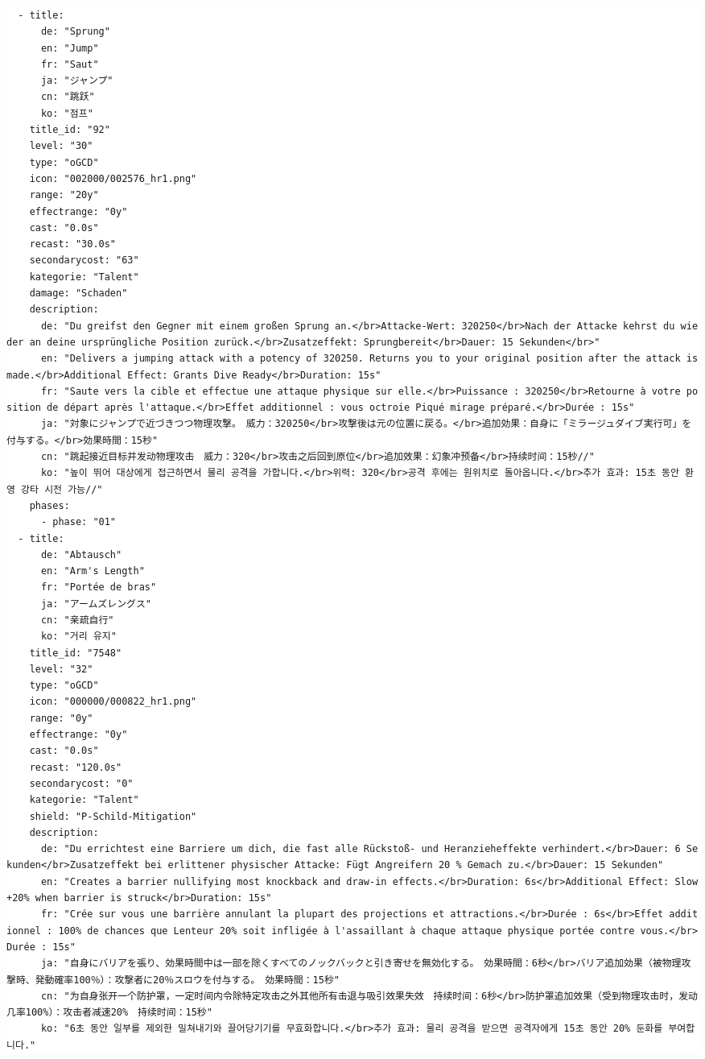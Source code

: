       - title:
          de: "Sprung"
          en: "Jump"
          fr: "Saut"
          ja: "ジャンプ"
          cn: "跳跃"
          ko: "점프"
        title_id: "92"
        level: "30"
        type: "oGCD"
        icon: "002000/002576_hr1.png"
        range: "20y"
        effectrange: "0y"
        cast: "0.0s"
        recast: "30.0s"
        secondarycost: "63"
        kategorie: "Talent"
        damage: "Schaden"
        description:
          de: "Du greifst den Gegner mit einem großen Sprung an.</br>Attacke-Wert: 320250</br>Nach der Attacke kehrst du wieder an deine ursprüngliche Position zurück.</br>Zusatzeffekt: Sprungbereit</br>Dauer: 15 Sekunden</br>"
          en: "Delivers a jumping attack with a potency of 320250. Returns you to your original position after the attack is made.</br>Additional Effect: Grants Dive Ready</br>Duration: 15s"
          fr: "Saute vers la cible et effectue une attaque physique sur elle.</br>Puissance : 320250</br>Retourne à votre position de départ après l'attaque.</br>Effet additionnel : vous octroie Piqué mirage préparé.</br>Durée : 15s"
          ja: "対象にジャンプで近づきつつ物理攻撃。　威力：320250</br>攻撃後は元の位置に戻る。</br>追加効果：自身に「ミラージュダイブ実行可」を付与する。</br>効果時間：15秒"
          cn: "跳起接近目标并发动物理攻击　威力：320</br>攻击之后回到原位</br>追加效果：幻象冲预备</br>持续时间：15秒//"
          ko: "높이 뛰어 대상에게 접근하면서 물리 공격을 가합니다.</br>위력: 320</br>공격 후에는 원위치로 돌아옵니다.</br>추가 효과: 15초 동안 환영 강타 시전 가능//"
        phases:
          - phase: "01"
      - title:
          de: "Abtausch"
          en: "Arm's Length"
          fr: "Portée de bras"
          ja: "アームズレングス"
          cn: "亲疏自行"
          ko: "거리 유지"
        title_id: "7548"
        level: "32"
        type: "oGCD"
        icon: "000000/000822_hr1.png"
        range: "0y"
        effectrange: "0y"
        cast: "0.0s"
        recast: "120.0s"
        secondarycost: "0"
        kategorie: "Talent"
        shield: "P-Schild-Mitigation"
        description:
          de: "Du errichtest eine Barriere um dich, die fast alle Rückstoß- und Heranzieheffekte verhindert.</br>Dauer: 6 Sekunden</br>Zusatzeffekt bei erlittener physischer Attacke: Fügt Angreifern 20 % Gemach zu.</br>Dauer: 15 Sekunden"
          en: "Creates a barrier nullifying most knockback and draw-in effects.</br>Duration: 6s</br>Additional Effect: Slow +20% when barrier is struck</br>Duration: 15s"
          fr: "Crée sur vous une barrière annulant la plupart des projections et attractions.</br>Durée : 6s</br>Effet additionnel : 100% de chances que Lenteur 20% soit infligée à l'assaillant à chaque attaque physique portée contre vous.</br>Durée : 15s"
          ja: "自身にバリアを張り、効果時間中は一部を除くすべてのノックバックと引き寄せを無効化する。　効果時間：6秒</br>バリア追加効果（被物理攻撃時、発動確率100％）：攻撃者に20％スロウを付与する。　効果時間：15秒"
          cn: "为自身张开一个防护罩，一定时间内令除特定攻击之外其他所有击退与吸引效果失效　持续时间：6秒</br>防护罩追加效果（受到物理攻击时，发动几率100%）：攻击者减速20%　持续时间：15秒"
          ko: "6초 동안 일부를 제외한 밀쳐내기와 끌어당기기를 무효화합니다.</br>추가 효과: 물리 공격을 받으면 공격자에게 15초 동안 20% 둔화를 부여합니다."